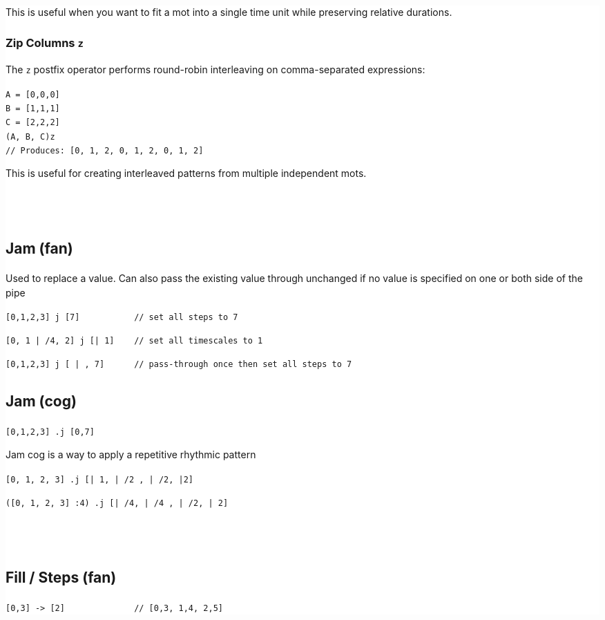 This is useful when you want to fit a mot into a single time unit while preserving relative durations.

### Zip Columns `z`

The `z` postfix operator performs round-robin interleaving on comma-separated expressions:

```
A = [0,0,0]
B = [1,1,1]
C = [2,2,2]
(A, B, C)z
// Produces: [0, 1, 2, 0, 1, 2, 0, 1, 2]
```

This is useful for creating interleaved patterns from multiple independent mots.


<br>
<br>

## Jam (fan)

Used to replace a value.   Can also pass the existing value through unchanged if no value is specified on one or both side of the pipe

```text
[0,1,2,3] j [7]           // set all steps to 7
```
```
[0, 1 | /4, 2] j [| 1]    // set all timescales to 1
```
```
[0,1,2,3] j [ | , 7]      // pass-through once then set all steps to 7
```

## Jam (cog)

```
[0,1,2,3] .j [0,7]
```
Jam cog is a way to apply a repetitive rhythmic pattern
```
[0, 1, 2, 3] .j [| 1, | /2 , | /2, |2]
```
```
([0, 1, 2, 3] :4) .j [| /4, | /4 , | /2, | 2]
```


<br>
<br>

## Fill / Steps (fan)

```text
[0,3] -> [2]              // [0,3, 1,4, 2,5]
```
